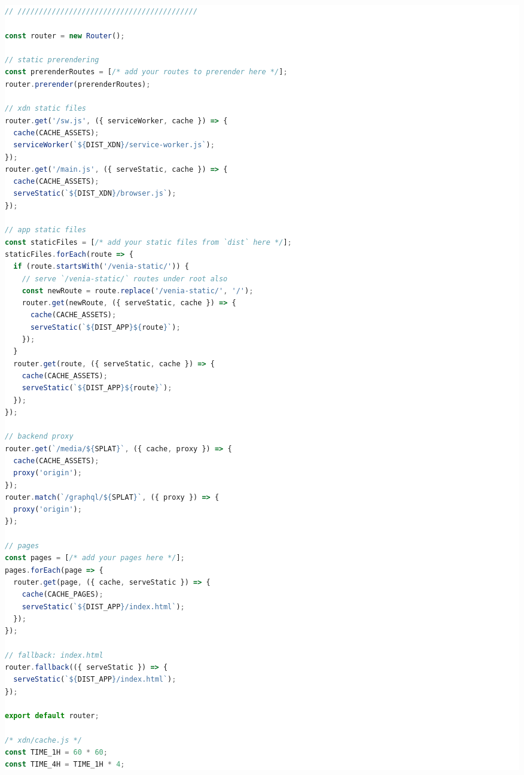 ```js
// //////////////////////////////////////////

const router = new Router();

// static prerendering
const prerenderRoutes = [/* add your routes to prerender here */];
router.prerender(prerenderRoutes);

// xdn static files
router.get('/sw.js', ({ serviceWorker, cache }) => {
  cache(CACHE_ASSETS);
  serviceWorker(`${DIST_XDN}/service-worker.js`);
});
router.get('/main.js', ({ serveStatic, cache }) => {
  cache(CACHE_ASSETS);
  serveStatic(`${DIST_XDN}/browser.js`);
});

// app static files
const staticFiles = [/* add your static files from `dist` here */];
staticFiles.forEach(route => {
  if (route.startsWith('/venia-static/')) {
    // serve `/venia-static/` routes under root also
    const newRoute = route.replace('/venia-static/', '/');
    router.get(newRoute, ({ serveStatic, cache }) => {
      cache(CACHE_ASSETS);
      serveStatic(`${DIST_APP}${route}`);
    });
  }
  router.get(route, ({ serveStatic, cache }) => {
    cache(CACHE_ASSETS);
    serveStatic(`${DIST_APP}${route}`);
  });
});

// backend proxy
router.get(`/media/${SPLAT}`, ({ cache, proxy }) => {
  cache(CACHE_ASSETS);
  proxy('origin');
});
router.match(`/graphql/${SPLAT}`, ({ proxy }) => {
  proxy('origin');
});

// pages
const pages = [/* add your pages here */];
pages.forEach(page => {
  router.get(page, ({ cache, serveStatic }) => {
    cache(CACHE_PAGES);
    serveStatic(`${DIST_APP}/index.html`);
  });
});

// fallback: index.html
router.fallback(({ serveStatic }) => {
  serveStatic(`${DIST_APP}/index.html`);
});

export default router;

/* xdn/cache.js */
const TIME_1H = 60 * 60;
const TIME_4H = TIME_1H * 4;
```